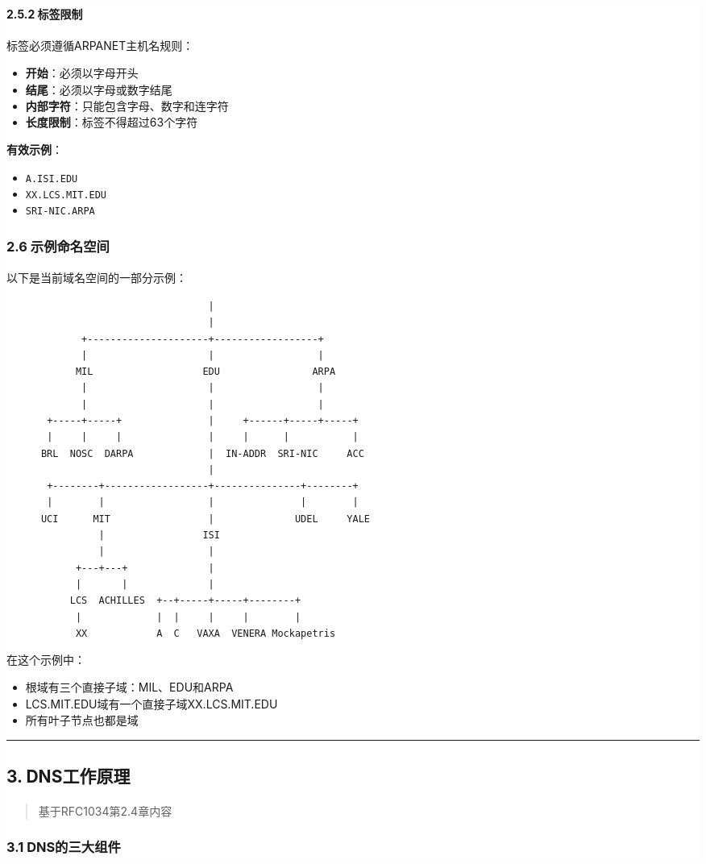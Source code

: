 #### 2.5.2 标签限制

标签必须遵循ARPANET主机名规则：
- **开始**：必须以字母开头
- **结尾**：必须以字母或数字结尾
- **内部字符**：只能包含字母、数字和连字符
- **长度限制**：标签不得超过63个字符

**有效示例**：
- `A.ISI.EDU`
- `XX.LCS.MIT.EDU`
- `SRI-NIC.ARPA`

### 2.6 示例命名空间

以下是当前域名空间的一部分示例：

```
                                   |
                                   |
             +---------------------+------------------+
             |                     |                  |
            MIL                   EDU                ARPA
             |                     |                  |
             |                     |                  |
       +-----+-----+               |     +------+-----+-----+
       |     |     |               |     |      |           |
      BRL  NOSC  DARPA             |  IN-ADDR  SRI-NIC     ACC
                                   |
       +--------+------------------+---------------+--------+
       |        |                  |               |        |
      UCI      MIT                 |              UDEL     YALE
                |                 ISI
                |                  |
            +---+---+              |
            |       |              |
           LCS  ACHILLES  +--+-----+-----+--------+
            |             |  |     |     |        |
            XX            A  C   VAXA  VENERA Mockapetris
```

在这个示例中：
- 根域有三个直接子域：MIL、EDU和ARPA
- LCS.MIT.EDU域有一个直接子域XX.LCS.MIT.EDU
- 所有叶子节点也都是域

---

## 3. DNS工作原理

> 基于RFC1034第2.4章内容

### 3.1 DNS的三大组件
